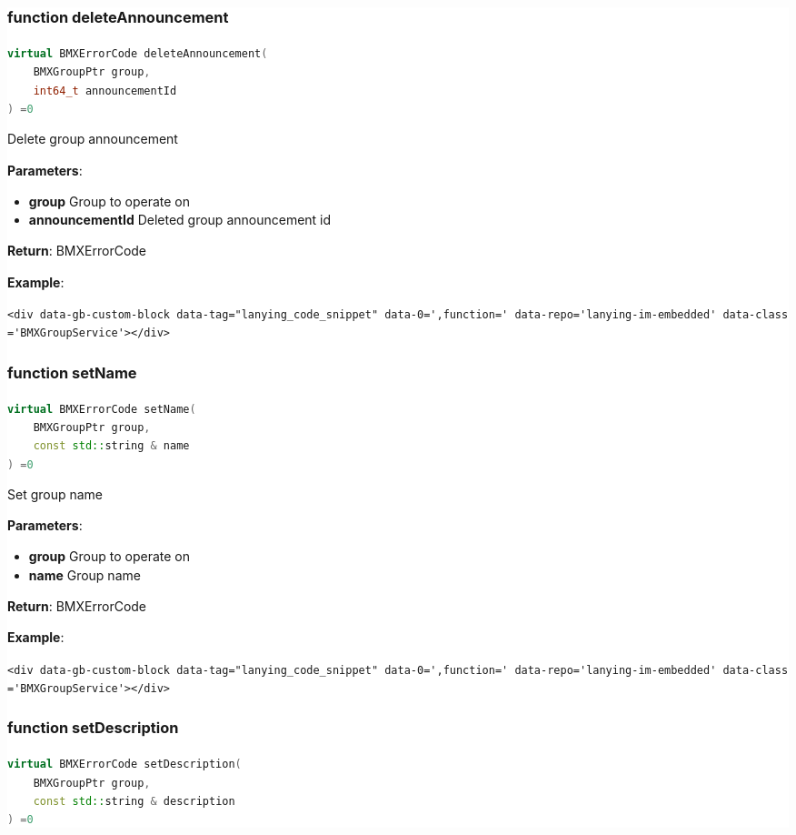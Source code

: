 ### function deleteAnnouncement

```cpp
virtual BMXErrorCode deleteAnnouncement(
    BMXGroupPtr group,
    int64_t announcementId
) =0
```

Delete group announcement

**Parameters**:

* **group** Group to operate on
* **announcementId** Deleted group announcement id

**Return**: BMXErrorCode

**Example**:

```
<div data-gb-custom-block data-tag="lanying_code_snippet" data-0=',function=' data-repo='lanying-im-embedded' data-class='BMXGroupService'></div>
```

### function setName

```cpp
virtual BMXErrorCode setName(
    BMXGroupPtr group,
    const std::string & name
) =0
```

Set group name

**Parameters**:

* **group** Group to operate on
* **name** Group name

**Return**: BMXErrorCode

**Example**:

```
<div data-gb-custom-block data-tag="lanying_code_snippet" data-0=',function=' data-repo='lanying-im-embedded' data-class='BMXGroupService'></div>
```

### function setDescription

```cpp
virtual BMXErrorCode setDescription(
    BMXGroupPtr group,
    const std::string & description
) =0
```
